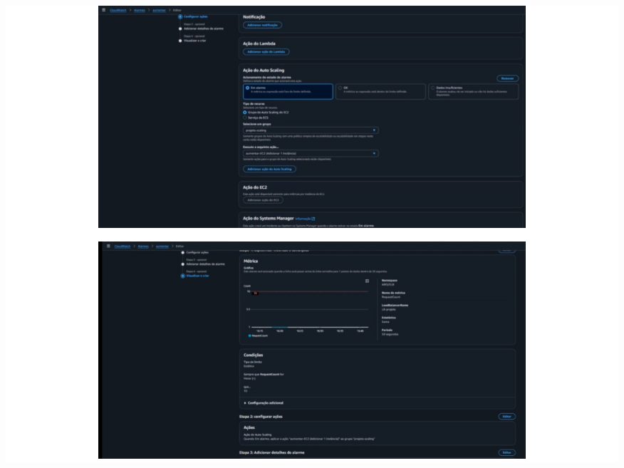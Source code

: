 <p align="center"><img src="./imagens/06_cloudwatch/cw_03.png" width="600"/></p>
<p align="center"><img src="./imagens/06_cloudwatch/cw_04.png" width="600"/></p>